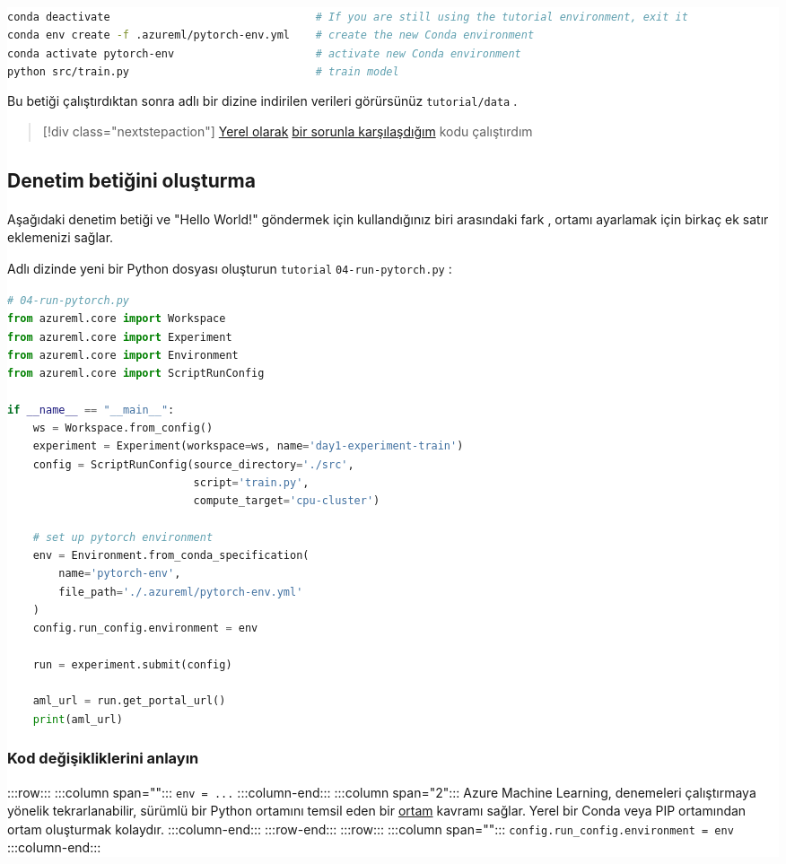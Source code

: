 ```bash
conda deactivate                                # If you are still using the tutorial environment, exit it
conda env create -f .azureml/pytorch-env.yml    # create the new Conda environment
conda activate pytorch-env                      # activate new Conda environment
python src/train.py                             # train model
```

Bu betiği çalıştırdıktan sonra adlı bir dizine indirilen verileri görürsünüz `tutorial/data` .

> [!div class="nextstepaction"]
> [Yerel olarak](?success=test-local#create-local) [bir sorunla karşılaşdığım](https://www.research.net/r/7CTJQQN?issue=test-local) kodu çalıştırdım

## <a name="create-the-control-script"></a><a name="create-local"></a> Denetim betiğini oluşturma

Aşağıdaki denetim betiği ve "Hello World!" göndermek için kullandığınız biri arasındaki fark , ortamı ayarlamak için birkaç ek satır eklemenizi sağlar.

Adlı dizinde yeni bir Python dosyası oluşturun `tutorial` `04-run-pytorch.py` :

```python
# 04-run-pytorch.py
from azureml.core import Workspace
from azureml.core import Experiment
from azureml.core import Environment
from azureml.core import ScriptRunConfig

if __name__ == "__main__":
    ws = Workspace.from_config()
    experiment = Experiment(workspace=ws, name='day1-experiment-train')
    config = ScriptRunConfig(source_directory='./src',
                             script='train.py',
                             compute_target='cpu-cluster')

    # set up pytorch environment
    env = Environment.from_conda_specification(
        name='pytorch-env',
        file_path='./.azureml/pytorch-env.yml'
    )
    config.run_config.environment = env

    run = experiment.submit(config)

    aml_url = run.get_portal_url()
    print(aml_url)
```    
    
### <a name="understand-the-code-changes"></a>Kod değişikliklerini anlayın

:::row:::
   :::column span="":::
      `env = ...`
   :::column-end:::
   :::column span="2":::
      Azure Machine Learning, denemeleri çalıştırmaya yönelik tekrarlanabilir, sürümlü bir Python ortamını temsil eden bir [ortam](/python/api/azureml-core/azureml.core.environment.environment) kavramı sağlar. Yerel bir Conda veya PIP ortamından ortam oluşturmak kolaydır.
   :::column-end:::
:::row-end:::
:::row:::
   :::column span="":::
      `config.run_config.environment = env`
   :::column-end:::